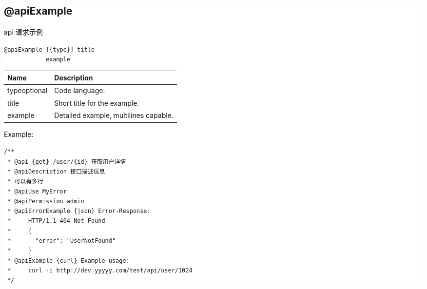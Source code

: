 ## @apiExample

api 请求示例

```
@apiExample [{type}] title
            example
```

| Name         | Description                           |
| :----------- | :------------------------------------ |
| typeoptional | Code language.                        |
| title        | Short title for the example.          |
| example      | Detailed example, multilines capable. |

Example:

```
/**
 * @api {get} /user/{id} 获取用户详情
 * @apiDescription 接口描述信息
 * 可以有多行
 * @apiUse MyError
 * @apiPermission admin
 * @apiErrorExample {json} Error-Response:
 *     HTTP/1.1 404 Not Found
 *     {
 *       "error": "UserNotFound"
 *     }
 * @apiExample {curl} Example usage:
 *     curl -i http://dev.yyyyy.com/test/api/user/1024
 */
```

